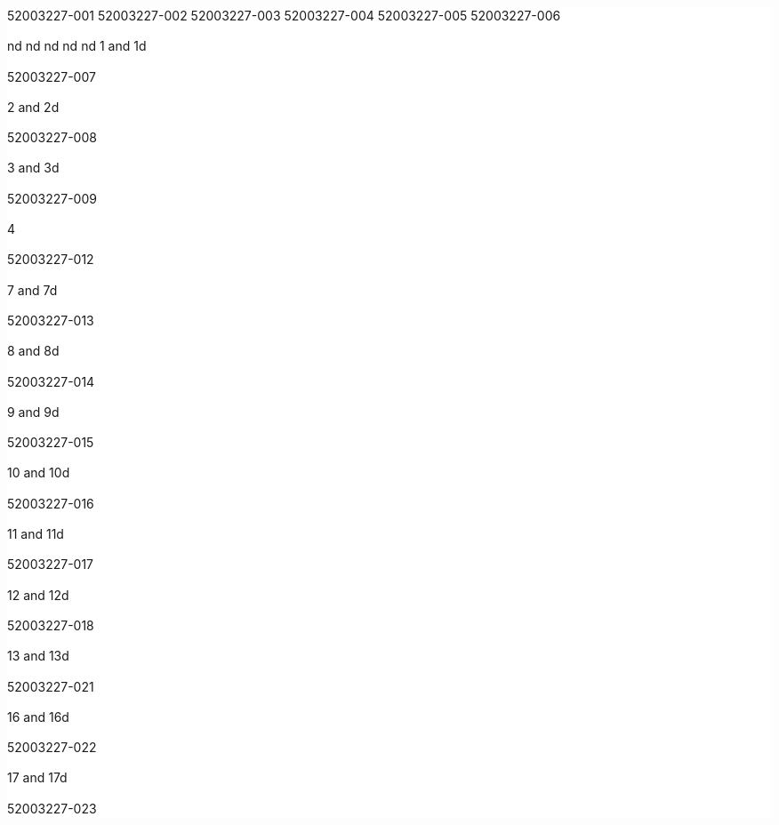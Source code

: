 52003227-001
52003227-002
52003227-003
52003227-004
52003227-005
52003227-006

nd
nd
nd
nd
nd
1 and 1d

52003227-007

2 and 2d

52003227-008

3 and 3d

52003227-009

4

52003227-012

7 and 7d

52003227-013

8 and 8d

52003227-014

9 and 9d

52003227-015

10 and 10d

52003227-016

11 and 11d

52003227-017

12 and 12d

52003227-018

13 and 13d

52003227-021

16 and 16d

52003227-022

17 and 17d

52003227-023
